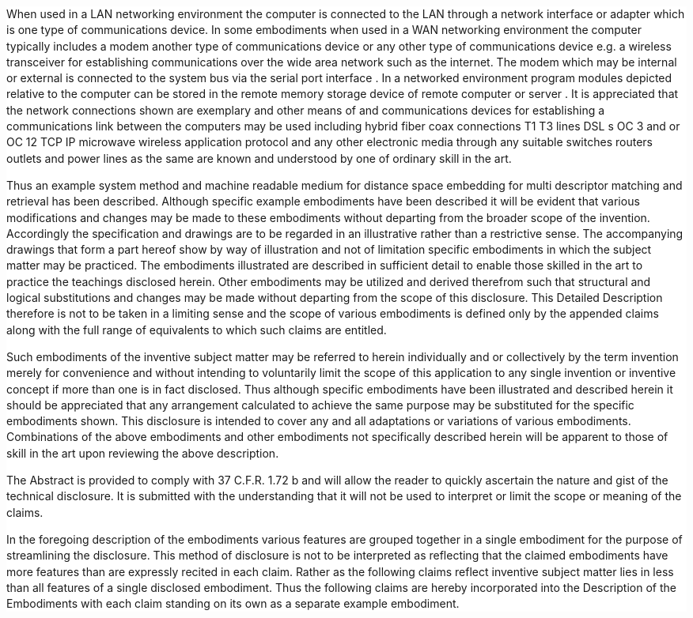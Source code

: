 When used in a LAN networking environment the computer is connected to the LAN through a network interface or adapter which is one type of communications device. In some embodiments when used in a WAN networking environment the computer typically includes a modem another type of communications device or any other type of communications device e.g. a wireless transceiver for establishing communications over the wide area network such as the internet. The modem which may be internal or external is connected to the system bus via the serial port interface . In a networked environment program modules depicted relative to the computer can be stored in the remote memory storage device of remote computer or server . It is appreciated that the network connections shown are exemplary and other means of and communications devices for establishing a communications link between the computers may be used including hybrid fiber coax connections T1 T3 lines DSL s OC 3 and or OC 12 TCP IP microwave wireless application protocol and any other electronic media through any suitable switches routers outlets and power lines as the same are known and understood by one of ordinary skill in the art.

Thus an example system method and machine readable medium for distance space embedding for multi descriptor matching and retrieval has been described. Although specific example embodiments have been described it will be evident that various modifications and changes may be made to these embodiments without departing from the broader scope of the invention. Accordingly the specification and drawings are to be regarded in an illustrative rather than a restrictive sense. The accompanying drawings that form a part hereof show by way of illustration and not of limitation specific embodiments in which the subject matter may be practiced. The embodiments illustrated are described in sufficient detail to enable those skilled in the art to practice the teachings disclosed herein. Other embodiments may be utilized and derived therefrom such that structural and logical substitutions and changes may be made without departing from the scope of this disclosure. This Detailed Description therefore is not to be taken in a limiting sense and the scope of various embodiments is defined only by the appended claims along with the full range of equivalents to which such claims are entitled.

Such embodiments of the inventive subject matter may be referred to herein individually and or collectively by the term invention merely for convenience and without intending to voluntarily limit the scope of this application to any single invention or inventive concept if more than one is in fact disclosed. Thus although specific embodiments have been illustrated and described herein it should be appreciated that any arrangement calculated to achieve the same purpose may be substituted for the specific embodiments shown. This disclosure is intended to cover any and all adaptations or variations of various embodiments. Combinations of the above embodiments and other embodiments not specifically described herein will be apparent to those of skill in the art upon reviewing the above description.

The Abstract is provided to comply with 37 C.F.R. 1.72 b and will allow the reader to quickly ascertain the nature and gist of the technical disclosure. It is submitted with the understanding that it will not be used to interpret or limit the scope or meaning of the claims.

In the foregoing description of the embodiments various features are grouped together in a single embodiment for the purpose of streamlining the disclosure. This method of disclosure is not to be interpreted as reflecting that the claimed embodiments have more features than are expressly recited in each claim. Rather as the following claims reflect inventive subject matter lies in less than all features of a single disclosed embodiment. Thus the following claims are hereby incorporated into the Description of the Embodiments with each claim standing on its own as a separate example embodiment.

